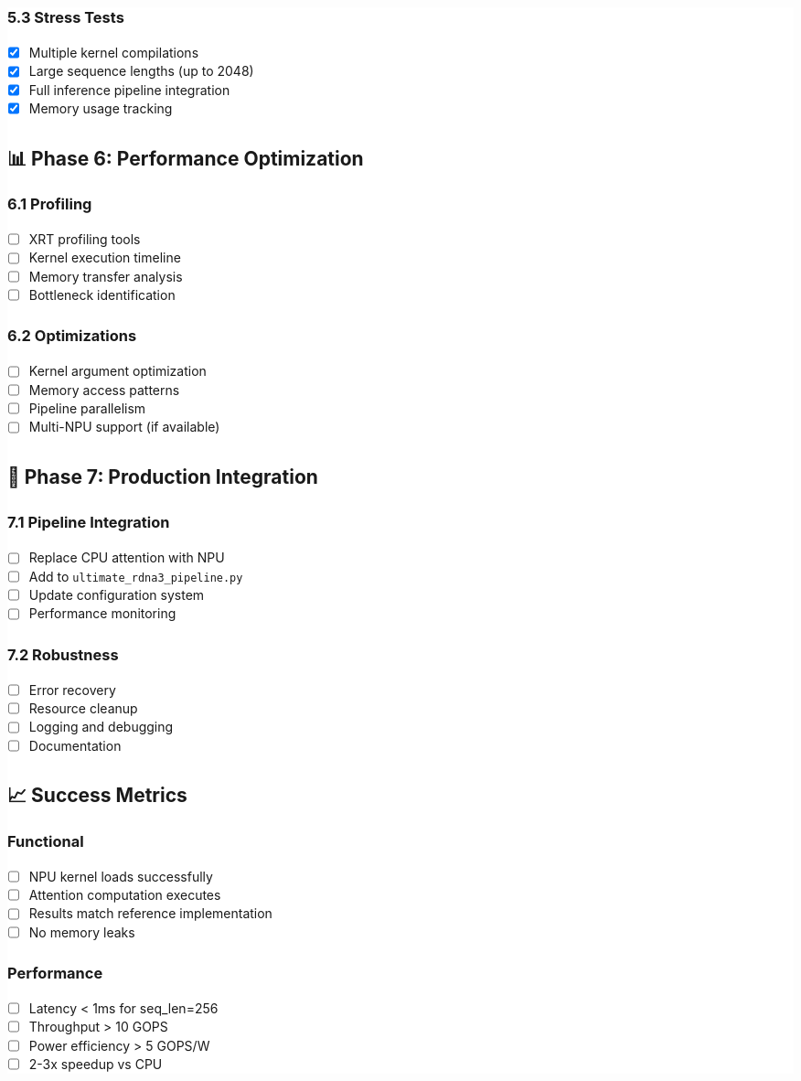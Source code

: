 ### 5.3 Stress Tests
- [x] Multiple kernel compilations
- [x] Large sequence lengths (up to 2048)
- [x] Full inference pipeline integration
- [x] Memory usage tracking

## 📊 Phase 6: Performance Optimization

### 6.1 Profiling
- [ ] XRT profiling tools
- [ ] Kernel execution timeline
- [ ] Memory transfer analysis
- [ ] Bottleneck identification

### 6.2 Optimizations
- [ ] Kernel argument optimization
- [ ] Memory access patterns
- [ ] Pipeline parallelism
- [ ] Multi-NPU support (if available)

## 🔌 Phase 7: Production Integration

### 7.1 Pipeline Integration
- [ ] Replace CPU attention with NPU
- [ ] Add to `ultimate_rdna3_pipeline.py`
- [ ] Update configuration system
- [ ] Performance monitoring

### 7.2 Robustness
- [ ] Error recovery
- [ ] Resource cleanup
- [ ] Logging and debugging
- [ ] Documentation

## 📈 Success Metrics

### Functional
- [ ] NPU kernel loads successfully
- [ ] Attention computation executes
- [ ] Results match reference implementation
- [ ] No memory leaks

### Performance
- [ ] Latency < 1ms for seq_len=256
- [ ] Throughput > 10 GOPS
- [ ] Power efficiency > 5 GOPS/W
- [ ] 2-3x speedup vs CPU
